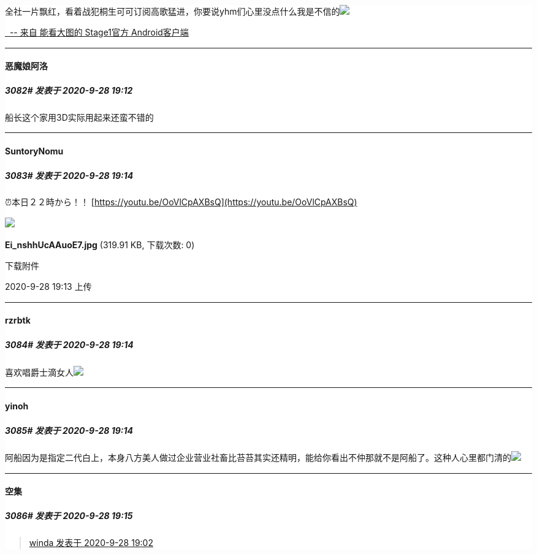 
全社一片飘红，看着战犯桐生可可订阅高歌猛进，你要说yhm们心里没点什么我是不信的<img src="https://static.saraba1st.com/image/smiley/face2017/067.png" referrerpolicy="no-referrer">

[  -- 来自 能看大图的 Stage1官方 Android客户端](https://www.coolapk.com/apk/140634)


*****

####  恶魔娘阿洛  
##### 3082#       发表于 2020-9-28 19:12


船长这个家用3D实际用起来还蛮不错的


*****

####  SuntoryNomu  
##### 3083#       发表于 2020-9-28 19:14


⏰本日２２時から！！
[https://youtu.be/OoVlCpAXBsQ](https://youtu.be/OoVlCpAXBsQ)

<img src="https://img.saraba1st.com/forum/202009/28/191356i33d4dif4yd5x3l6.jpg" referrerpolicy="no-referrer">


<strong>Ei_nshhUcAAuoE7.jpg</strong> (319.91 KB, 下载次数: 0)

下载附件

2020-9-28 19:13 上传


*****

####  rzrbtk  
##### 3084#       发表于 2020-9-28 19:14


喜欢唱爵士滴女人<img src="https://static.saraba1st.com/image/smiley/face2017/074.png" referrerpolicy="no-referrer">


*****

####  yinoh  
##### 3085#       发表于 2020-9-28 19:14


阿船因为是指定二代白上，本身八方美人做过企业营业社畜比苔苔其实还精明，能给你看出不仲那就不是阿船了。这种人心里都门清的<img src="https://static.saraba1st.com/image/smiley/face2017/004.gif" referrerpolicy="no-referrer">


*****

####  空集  
##### 3086#       发表于 2020-9-28 19:15


<blockquote><a href="httphttps://bbs.saraba1st.com/2b/forum.php?mod=redirect&amp;goto=findpost&amp;pid=48887581&amp;ptid=1962088" target="_blank">winda 发表于 2020-9-28 19:02</a>
